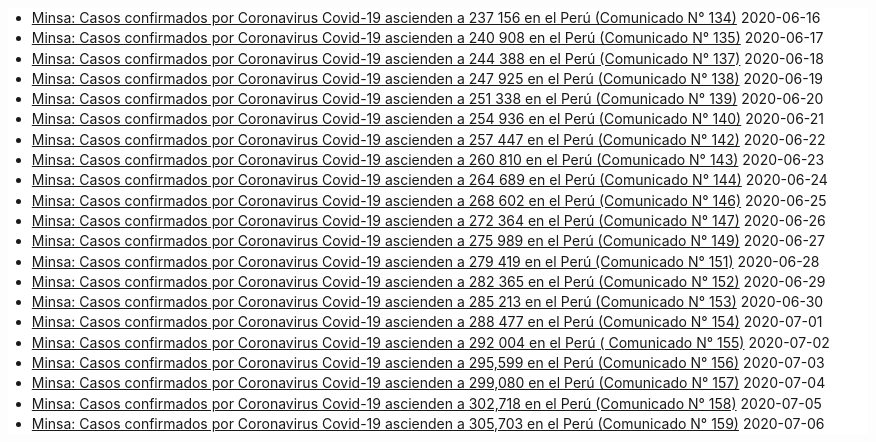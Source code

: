 - [Minsa: Casos confirmados por Coronavirus Covid-19 ascienden a 237 156 en el Perú (Comunicado N° 134)](https://www.gob.pe/institucion/minsa/noticias/187343-minsa-casos-confirmados-por-coronavirus-covid-19-ascienden-a-237-156-en-el-peru-comunicado-n-134) 2020-06-16
- [Minsa: Casos confirmados por Coronavirus Covid-19 ascienden a 240 908 en el Perú (Comunicado N° 135)](https://www.gob.pe/institucion/minsa/noticias/187441-minsa-casos-confirmados-por-coronavirus-covid-19-ascienden-a-240-908-en-el-peru-comunicado-n-135) 2020-06-17
- [Minsa: Casos confirmados por Coronavirus Covid-19 ascienden a 244 388 en el Perú (Comunicado N° 137)](https://www.gob.pe/institucion/minsa/noticias/187617-minsa-casos-confirmados-por-coronavirus-covid-19-ascienden-a-244-388-en-el-peru-comunicado-n-137) 2020-06-18
- [Minsa: Casos confirmados por Coronavirus Covid-19 ascienden a 247 925 en el Perú (Comunicado N° 138)](https://www.gob.pe/institucion/minsa/noticias/187714-minsa-casos-confirmados-por-coronavirus-covid-19-ascienden-a-247-925-en-el-peru-comunicado-n-138) 2020-06-19
- [Minsa: Casos confirmados por Coronavirus Covid-19 ascienden a 251 338 en el Perú (Comunicado N° 139)](https://www.gob.pe/institucion/minsa/noticias/187808-minsa-casos-confirmados-por-coronavirus-covid-19-ascienden-a-251-338-en-el-peru-comunicado-n-139) 2020-06-20
- [Minsa: Casos confirmados por Coronavirus Covid-19 ascienden a 254 936 en el Perú (Comunicado N° 140)](https://www.gob.pe/institucion/minsa/noticias/187849-minsa-casos-confirmados-por-coronavirus-covid-19-ascienden-a-254-936-en-el-peru-comunicado-n-140) 2020-06-21
- [Minsa: Casos confirmados por Coronavirus Covid-19 ascienden a 257 447 en el Perú (Comunicado N° 142)](https://www.gob.pe/institucion/minsa/noticias/188019-minsa-casos-confirmados-por-coronavirus-covid-19-ascienden-a-257-447-en-el-peru-comunicado-n-142) 2020-06-22
- [Minsa: Casos confirmados por Coronavirus Covid-19 ascienden a 260 810 en el Perú (Comunicado N° 143)](https://www.gob.pe/institucion/minsa/noticias/188228-minsa-casos-confirmados-por-coronavirus-covid-19-ascienden-a-260-810-en-el-peru-comunicado-n-143) 2020-06-23
- [Minsa: Casos confirmados por Coronavirus Covid-19 ascienden a 264 689 en el Perú (Comunicado N° 144)](https://www.gob.pe/institucion/minsa/noticias/188353-minsa-casos-confirmados-por-coronavirus-covid-19-ascienden-a-264-689-en-el-peru-comunicado-n-144) 2020-06-24
- [Minsa: Casos confirmados por Coronavirus Covid-19 ascienden a 268 602 en el Perú (Comunicado N° 146)](https://www.gob.pe/institucion/minsa/noticias/188959-minsa-casos-confirmados-por-coronavirus-covid-19-ascienden-a-268-602-en-el-peru-comunicado-n-146) 2020-06-25
- [Minsa: Casos confirmados por Coronavirus Covid-19 ascienden a 272 364 en el Perú (Comunicado N° 147)](https://www.gob.pe/institucion/minsa/noticias/189091-minsa-casos-confirmados-por-coronavirus-covid-19-ascienden-a-272-364-en-el-peru-comunicado-n-147) 2020-06-26
- [Minsa: Casos confirmados por Coronavirus Covid-19 ascienden a 275 989 en el Perú (Comunicado N° 149)](https://www.gob.pe/institucion/minsa/noticias/189171-minsa-casos-confirmados-por-coronavirus-covid-19-ascienden-a-275-989-en-el-peru-comunicado-n-149) 2020-06-27
- [Minsa: Casos confirmados por Coronavirus Covid-19 ascienden a 279 419 en el Perú (Comunicado N° 151)](https://www.gob.pe/institucion/minsa/noticias/189224-minsa-casos-confirmados-por-coronavirus-covid-19-ascienden-a-279-419-en-el-peru-comunicado-n-151) 2020-06-28
- [Minsa: Casos confirmados por Coronavirus Covid-19 ascienden a 282 365 en el Perú (Comunicado N° 152)](https://www.gob.pe/institucion/minsa/noticias/189255-minsa-casos-confirmados-por-coronavirus-covid-19-ascienden-a-282-365-en-el-peru-comunicado-n-152) 2020-06-29
- [Minsa: Casos confirmados por Coronavirus Covid-19 ascienden a 285 213 en el Perú (Comunicado N° 153)](https://www.gob.pe/institucion/minsa/noticias/189369-minsa-casos-confirmados-por-coronavirus-covid-19-ascienden-a-285-213-en-el-peru-comunicado-n-153) 2020-06-30
- [Minsa: Casos confirmados por Coronavirus Covid-19 ascienden a 288 477 en el Perú (Comunicado N° 154)](https://www.gob.pe/institucion/minsa/noticias/189512-minsa-casos-confirmados-por-coronavirus-covid-19-ascienden-a-288-477-en-el-peru-comunicado-n-154) 2020-07-01
- [Minsa: Casos confirmados por Coronavirus Covid-19 ascienden a 292 004 en el Perú ( Comunicado N° 155)](https://www.gob.pe/institucion/minsa/noticias/189644-minsa-casos-confirmados-por-coronavirus-covid-19-ascienden-a-292-004-en-el-peru-comunicado-n-155) 2020-07-02
- [Minsa: Casos confirmados por Coronavirus Covid-19 ascienden a 295,599 en el Perú (Comunicado N° 156)](https://www.gob.pe/institucion/minsa/noticias/189954-minsa-casos-confirmados-por-coronavirus-covid-19-ascienden-a-295-599-en-el-peru-comunicado-n-156) 2020-07-03
- [Minsa: Casos confirmados por Coronavirus Covid-19 ascienden a 299,080 en el Perú (Comunicado N° 157)](https://www.gob.pe/institucion/minsa/noticias/192057-minsa-casos-confirmados-por-coronavirus-covid-19-ascienden-a-299-080-en-el-peru-comunicado-n-157) 2020-07-04
- [Minsa: Casos confirmados por Coronavirus Covid-19 ascienden a 302,718 en el Perú (Comunicado N° 158)](https://www.gob.pe/institucion/minsa/noticias/192090-minsa-casos-confirmados-por-coronavirus-covid-19-ascienden-a-302-718-en-el-peru-comunicado-n-158) 2020-07-05
- [Minsa: Casos confirmados por Coronavirus Covid-19 ascienden a 305,703 en el Perú (Comunicado N° 159)](https://www.gob.pe/institucion/minsa/noticias/192214-minsa-casos-confirmados-por-coronavirus-covid-19-ascienden-a-305-703-en-el-peru-comunicado-n-159) 2020-07-06